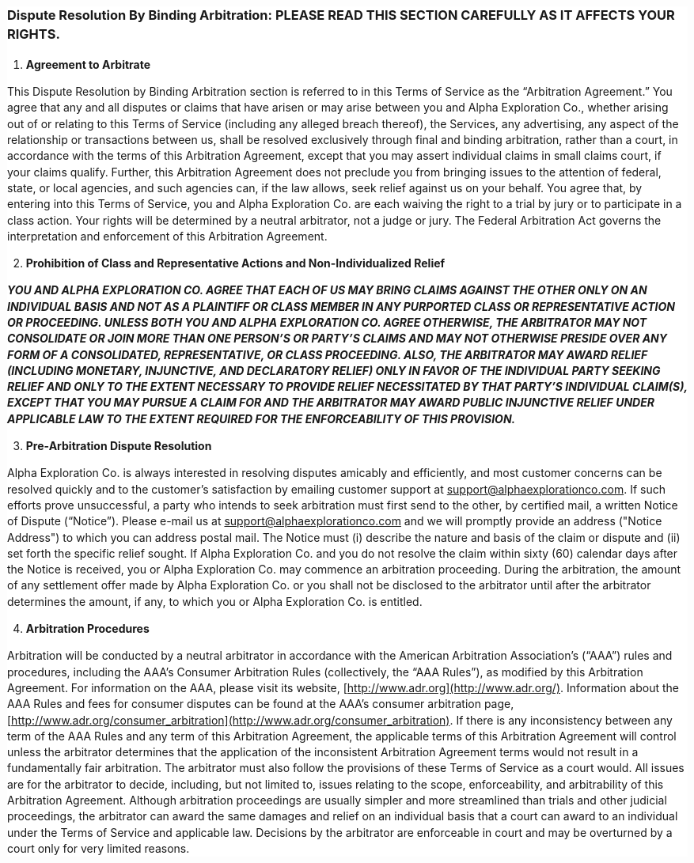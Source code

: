 ### **Dispute Resolution By Binding Arbitration: PLEASE READ THIS SECTION CAREFULLY AS IT AFFECTS YOUR RIGHTS.**

1.  **Agreement to Arbitrate**

This Dispute Resolution by Binding Arbitration section is referred to in this Terms of Service as the “Arbitration Agreement.” You agree that any and all disputes or claims that have arisen or may arise between you and Alpha Exploration Co., whether arising out of or relating to this Terms of Service (including any alleged breach thereof), the Services, any advertising, any aspect of the relationship or transactions between us, shall be resolved exclusively through final and binding arbitration, rather than a court, in accordance with the terms of this Arbitration Agreement, except that you may assert individual claims in small claims court, if your claims qualify. Further, this Arbitration Agreement does not preclude you from bringing issues to the attention of federal, state, or local agencies, and such agencies can, if the law allows, seek relief against us on your behalf. You agree that, by entering into this Terms of Service, you and Alpha Exploration Co. are each waiving the right to a trial by jury or to participate in a class action. Your rights will be determined by a neutral arbitrator, not a judge or jury. The Federal Arbitration Act governs the interpretation and enforcement of this Arbitration Agreement.

2.  **Prohibition of Class and Representative Actions and Non-Individualized Relief**

***YOU AND ALPHA EXPLORATION CO. AGREE THAT EACH OF US MAY BRING CLAIMS AGAINST THE OTHER ONLY ON AN INDIVIDUAL BASIS AND NOT AS A PLAINTIFF OR CLASS MEMBER IN ANY PURPORTED CLASS OR REPRESENTATIVE ACTION OR PROCEEDING. UNLESS BOTH YOU AND ALPHA EXPLORATION CO. AGREE OTHERWISE, THE ARBITRATOR MAY NOT CONSOLIDATE OR JOIN MORE THAN ONE PERSON’S OR PARTY’S CLAIMS AND MAY NOT OTHERWISE PRESIDE OVER ANY FORM OF A CONSOLIDATED, REPRESENTATIVE, OR CLASS PROCEEDING. ALSO, THE ARBITRATOR MAY AWARD RELIEF (INCLUDING MONETARY, INJUNCTIVE, AND DECLARATORY RELIEF) ONLY IN FAVOR OF THE INDIVIDUAL PARTY SEEKING RELIEF AND ONLY TO THE EXTENT NECESSARY TO PROVIDE RELIEF NECESSITATED BY THAT PARTY’S INDIVIDUAL CLAIM(S), EXCEPT THAT YOU MAY PURSUE A CLAIM FOR AND THE ARBITRATOR MAY AWARD PUBLIC INJUNCTIVE RELIEF UNDER APPLICABLE LAW TO THE EXTENT REQUIRED FOR THE ENFORCEABILITY OF THIS PROVISION.***

3.  **Pre-Arbitration Dispute Resolution**

Alpha Exploration Co. is always interested in resolving disputes amicably and efficiently, and most customer concerns can be resolved quickly and to the customer’s satisfaction by emailing customer support at support@alphaexplorationco.com. If such efforts prove unsuccessful, a party who intends to seek arbitration must first send to the other, by certified mail, a written Notice of Dispute (“Notice”). Please e-mail us at support@alphaexplorationco.com and we will promptly provide an address ("Notice Address") to which you can address postal mail. The Notice must (i) describe the nature and basis of the claim or dispute and (ii) set forth the specific relief sought. If Alpha Exploration Co. and you do not resolve the claim within sixty (60) calendar days after the Notice is received, you or Alpha Exploration Co. may commence an arbitration proceeding. During the arbitration, the amount of any settlement offer made by Alpha Exploration Co. or you shall not be disclosed to the arbitrator until after the arbitrator determines the amount, if any, to which you or Alpha Exploration Co. is entitled.

4.  **Arbitration Procedures**

Arbitration will be conducted by a neutral arbitrator in accordance with the American Arbitration Association’s (“AAA”) rules and procedures, including the AAA’s Consumer Arbitration Rules (collectively, the “AAA Rules”), as modified by this Arbitration Agreement. For information on the AAA, please visit its website, [http://www.adr.org](http://www.adr.org/). Information about the AAA Rules and fees for consumer disputes can be found at the AAA’s consumer arbitration page, [http://www.adr.org/consumer_arbitration](http://www.adr.org/consumer_arbitration). If there is any inconsistency between any term of the AAA Rules and any term of this Arbitration Agreement, the applicable terms of this Arbitration Agreement will control unless the arbitrator determines that the application of the inconsistent Arbitration Agreement terms would not result in a fundamentally fair arbitration. The arbitrator must also follow the provisions of these Terms of Service as a court would. All issues are for the arbitrator to decide, including, but not limited to, issues relating to the scope, enforceability, and arbitrability of this Arbitration Agreement. Although arbitration proceedings are usually simpler and more streamlined than trials and other judicial proceedings, the arbitrator can award the same damages and relief on an individual basis that a court can award to an individual under the Terms of Service and applicable law. Decisions by the arbitrator are enforceable in court and may be overturned by a court only for very limited reasons.
